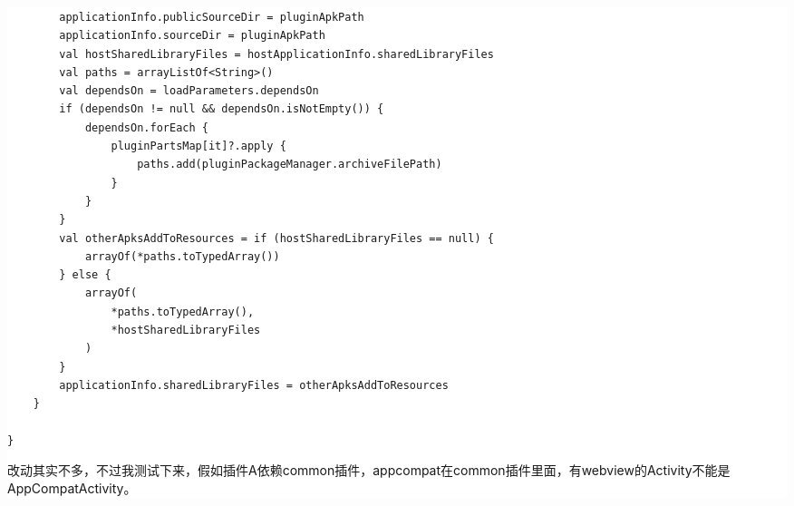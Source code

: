 ```
        applicationInfo.publicSourceDir = pluginApkPath
        applicationInfo.sourceDir = pluginApkPath
        val hostSharedLibraryFiles = hostApplicationInfo.sharedLibraryFiles
        val paths = arrayListOf<String>()
        val dependsOn = loadParameters.dependsOn
        if (dependsOn != null && dependsOn.isNotEmpty()) {
            dependsOn.forEach {
                pluginPartsMap[it]?.apply {
                    paths.add(pluginPackageManager.archiveFilePath)
                }
            }
        }
        val otherApksAddToResources = if (hostSharedLibraryFiles == null) {
            arrayOf(*paths.toTypedArray())
        } else {
            arrayOf(
                *paths.toTypedArray(),
                *hostSharedLibraryFiles
            )
        }
        applicationInfo.sharedLibraryFiles = otherApksAddToResources
    }

}
```
改动其实不多，不过我测试下来，假如插件A依赖common插件，appcompat在common插件里面，有webview的Activity不能是AppCompatActivity。